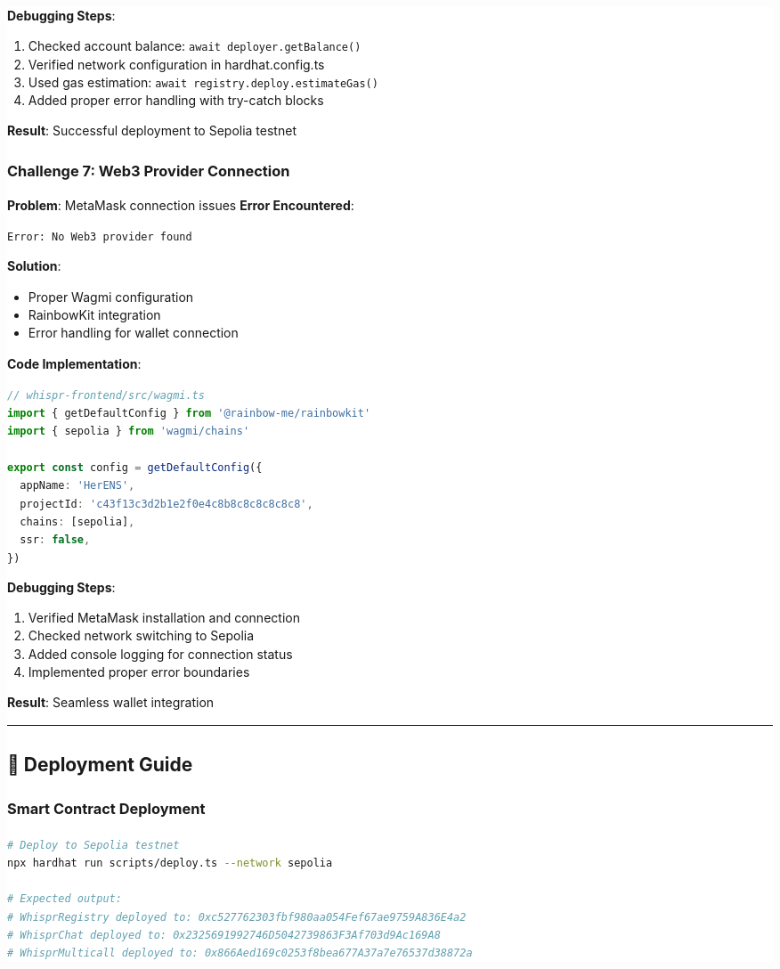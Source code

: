 **Debugging Steps**:
1. Checked account balance: `await deployer.getBalance()`
2. Verified network configuration in hardhat.config.ts
3. Used gas estimation: `await registry.deploy.estimateGas()`
4. Added proper error handling with try-catch blocks

**Result**: Successful deployment to Sepolia testnet

### Challenge 7: Web3 Provider Connection
**Problem**: MetaMask connection issues
**Error Encountered**:
```
Error: No Web3 provider found
```
**Solution**:
- Proper Wagmi configuration
- RainbowKit integration
- Error handling for wallet connection

**Code Implementation**:
```typescript
// whispr-frontend/src/wagmi.ts
import { getDefaultConfig } from '@rainbow-me/rainbowkit'
import { sepolia } from 'wagmi/chains'

export const config = getDefaultConfig({
  appName: 'HerENS',
  projectId: 'c43f13c3d2b1e2f0e4c8b8c8c8c8c8c8',
  chains: [sepolia],
  ssr: false,
})
```

**Debugging Steps**:
1. Verified MetaMask installation and connection
2. Checked network switching to Sepolia
3. Added console logging for connection status
4. Implemented proper error boundaries

**Result**: Seamless wallet integration

---

## 🔧 Deployment Guide

### Smart Contract Deployment
```bash
# Deploy to Sepolia testnet
npx hardhat run scripts/deploy.ts --network sepolia

# Expected output:
# WhisprRegistry deployed to: 0xc527762303fbf980aa054Fef67ae9759A836E4a2
# WhisprChat deployed to: 0x2325691992746D5042739863F3Af703d9Ac169A8
# WhisprMulticall deployed to: 0x866Aed169c0253f8bea677A37a7e76537d38872a
```
